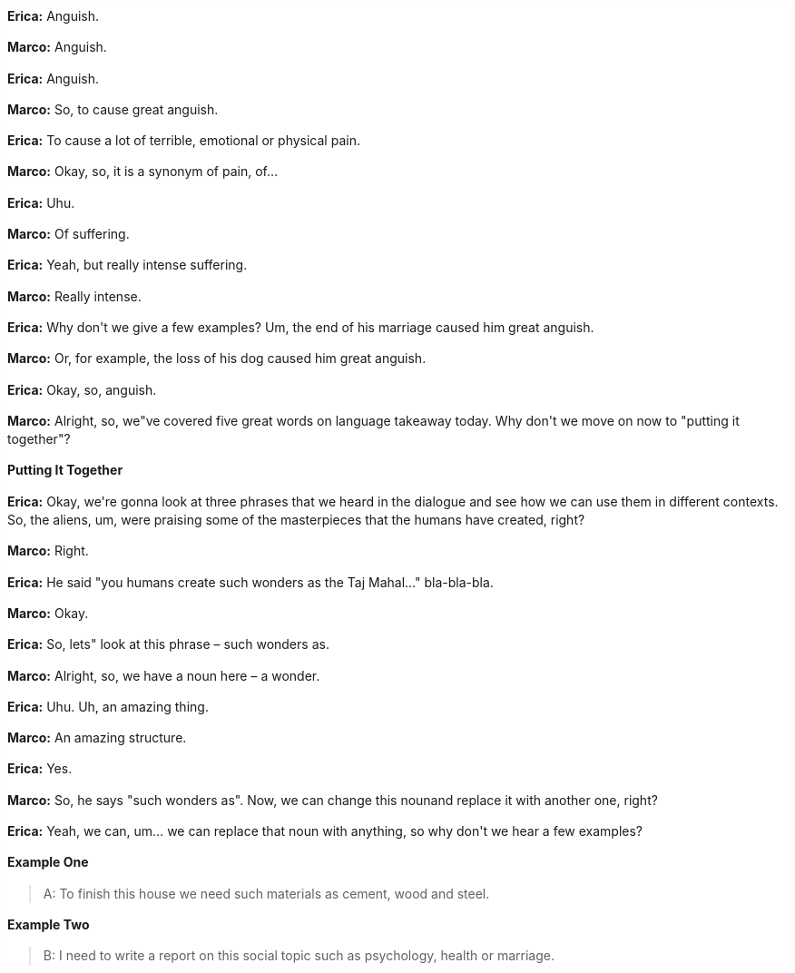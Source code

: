 **Erica:** Anguish. 

**Marco:** Anguish. 

**Erica:** Anguish. 

**Marco:** So, to cause great anguish. 

**Erica:** To cause a lot of terrible, emotional or physical pain. 

**Marco:** Okay, so, it is a synonym of pain, of… 

**Erica:** Uhu. 

**Marco:** Of suffering. 

**Erica:** Yeah, but really intense suffering. 

**Marco:** Really intense. 

**Erica:** Why don't we give a few examples? Um, the end of his marriage caused him great anguish. 

**Marco:** Or, for example, the loss of his dog caused him great anguish. 

**Erica:** Okay, so, anguish. 

**Marco:** Alright, so, we"ve covered five great words on language takeaway today. Why don't we move on now to "putting it together"? 

**Putting It Together** 

**Erica:** Okay, we're gonna look at three phrases that we heard in the dialogue and see how we can use them in different contexts. So, the aliens, um, were praising some of the masterpieces that the humans have created, right? 

**Marco:** Right. 

**Erica:** He said "you humans create such wonders as the Taj Mahal…" bla-bla-bla. 

**Marco:** Okay. 

**Erica:** So, lets" look at this phrase – such wonders as. 

**Marco:** Alright, so, we have a noun here – a wonder. 

**Erica:** Uhu. Uh, an amazing thing. 

**Marco:** An amazing structure. 

**Erica:** Yes. 

**Marco:** So, he says "such wonders as". Now, we can change this nounand replace it with another one, right? 

**Erica:** Yeah, we can, um… we can replace that noun with anything, so why don't we hear a few examples? 

**Example One** 

> A: To finish this house we need such materials as cement, wood and steel. 

**Example Two** 

> B: I need to write a report on this social topic such as psychology, health or marriage. 

